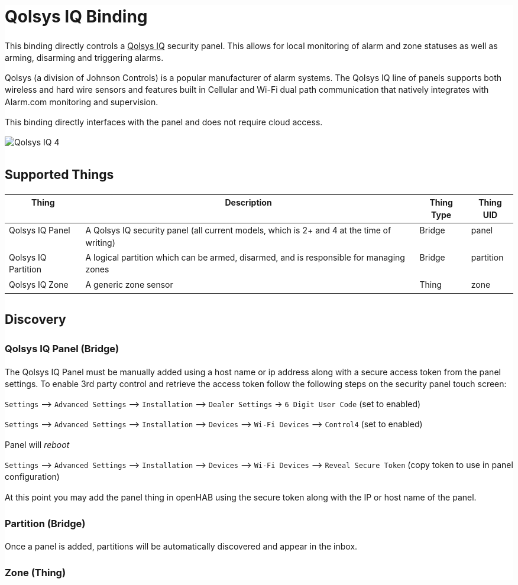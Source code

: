# Qolsys IQ Binding

This binding directly controls a [Qolsys IQ](https://qolsys.com/security/) security panel.
This allows for local monitoring of alarm and zone statuses as well as arming, disarming and triggering alarms.

Qolsys (a division of Johnson Controls) is a popular manufacturer of alarm systems.
The Qolsys IQ line of panels supports both wireless and hard wire sensors and features built in Cellular and Wi-Fi dual path communication that natively integrates with Alarm.com monitoring and supervision.

This binding directly interfaces with the panel and does not require cloud access.

![Qolsys IQ 4](doc/qolsysiq4.png)

## Supported Things

| Thing               | Description                                                                               | Thing Type | Thing UID |
|---------------------|-------------------------------------------------------------------------------------------|------------|-----------|
| Qolsys IQ Panel     | A Qolsys IQ security panel (all current models, which is 2+ and 4 at the time of writing) | Bridge     | panel     |
| Qolsys IQ Partition | A logical partition which can be armed, disarmed, and is responsible for managing zones   | Bridge     | partition |
| Qolsys IQ Zone      | A generic zone sensor                                                                     | Thing      | zone      |

## Discovery

### Qolsys IQ Panel (Bridge)

The Qolsys IQ Panel must be manually added using a host name or ip address along with a secure access token from the panel settings.
To enable 3rd party control and retrieve the access token follow the following steps on the security panel touch screen:

`Settings` --> `Advanced Settings` --> `Installation` --> `Dealer Settings` -> `6 Digit User Code` (set to enabled)

`Settings` --> `Advanced Settings` --> `Installation` --> `Devices` --> `Wi-Fi Devices` --> `Control4` (set to enabled)

Panel will _reboot_

`Settings` --> `Advanced Settings` --> `Installation` --> `Devices` --> `Wi-Fi Devices` --> `Reveal Secure Token` (copy token to use in panel configuration)

At this point you may add the panel thing in openHAB using the secure token along with the IP or host name of the panel.

### Partition (Bridge)

Once a panel is added, partitions will be automatically discovered and appear in the inbox.

### Zone (Thing)
